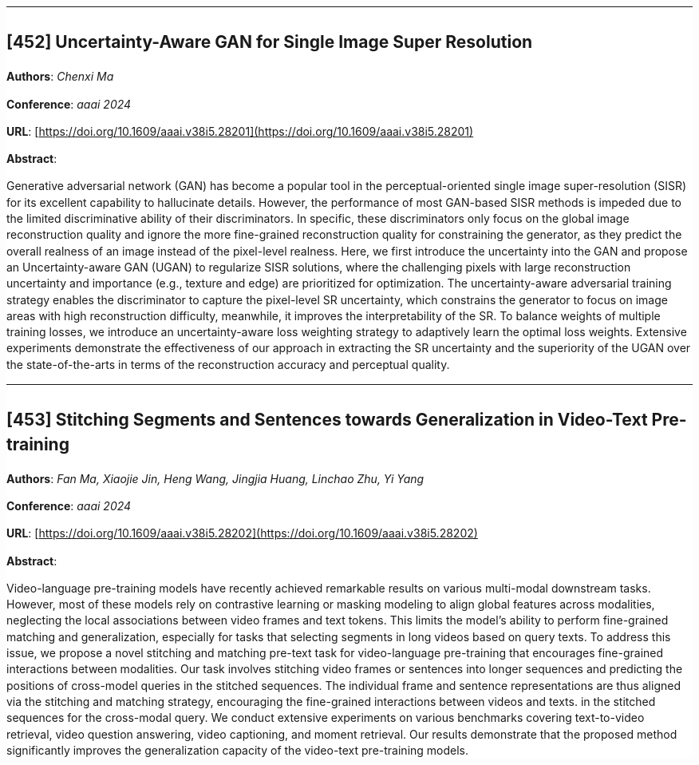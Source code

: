 ----

## [452] Uncertainty-Aware GAN for Single Image Super Resolution

**Authors**: *Chenxi Ma*

**Conference**: *aaai 2024*

**URL**: [https://doi.org/10.1609/aaai.v38i5.28201](https://doi.org/10.1609/aaai.v38i5.28201)

**Abstract**:

Generative adversarial network (GAN) has become a popular tool in the perceptual-oriented single image super-resolution (SISR) for its excellent capability to hallucinate details. However, the performance of most GAN-based SISR methods is impeded due to the limited discriminative ability of their discriminators. In specific, these discriminators only focus on the global image reconstruction quality and ignore the more fine-grained reconstruction quality for constraining the generator, as they predict the overall realness of an image instead of the pixel-level realness. Here, we first introduce the uncertainty into the GAN and propose an Uncertainty-aware GAN (UGAN) to regularize SISR solutions, where the challenging pixels with large reconstruction uncertainty and importance (e.g., texture and edge) are prioritized for optimization. The uncertainty-aware adversarial training strategy enables the discriminator to capture the pixel-level SR uncertainty, which constrains the generator to focus on image areas with high reconstruction difficulty, meanwhile, it improves the interpretability of the SR. To balance weights of multiple training losses, we introduce an uncertainty-aware loss weighting strategy to adaptively learn the optimal loss weights. Extensive experiments demonstrate the effectiveness of our approach in extracting the SR uncertainty and the superiority of the UGAN over the state-of-the-arts in terms of the reconstruction accuracy and perceptual quality.

----

## [453] Stitching Segments and Sentences towards Generalization in Video-Text Pre-training

**Authors**: *Fan Ma, Xiaojie Jin, Heng Wang, Jingjia Huang, Linchao Zhu, Yi Yang*

**Conference**: *aaai 2024*

**URL**: [https://doi.org/10.1609/aaai.v38i5.28202](https://doi.org/10.1609/aaai.v38i5.28202)

**Abstract**:

Video-language pre-training models have recently achieved remarkable results on various multi-modal downstream tasks. However, most of these models rely on contrastive learning or masking modeling to align global features across modalities, neglecting the local associations between video frames and text tokens. This limits the model’s ability to perform fine-grained matching and generalization, especially for tasks that selecting segments in long videos based on query texts. To address this issue, we propose a novel stitching and matching pre-text task for video-language pre-training that encourages fine-grained interactions between modalities. Our task involves stitching video frames or sentences into longer sequences and predicting the positions of cross-model queries in the stitched sequences. The individual frame and sentence representations are thus aligned via the stitching and matching strategy, encouraging the fine-grained interactions between videos and texts. in the stitched sequences for the cross-modal query. We conduct extensive experiments on various benchmarks covering text-to-video retrieval, video question answering, video captioning, and moment retrieval. Our results demonstrate that the proposed method significantly improves the generalization capacity of the video-text pre-training models.
